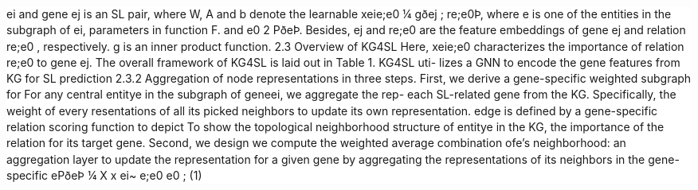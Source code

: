 ei        and        gene        ej        is        an        SL        pair,        where        W,        A        and        b        denote        the        learnable                                                                                                                                                                                     xeie;e0  ¼       gðej  ;    re;e0Þ,        where        e        is        one        of        the        entities        in        the        subgraph        of        ei,
parameters       in       function      F.                                                                                                                                                                                                                                                                                                                       and       e0  2       PðeÞ.       Besides,       ej         and       re;e0           are       the       feature       embeddings       of       gene
                                                                                                                                                                                                                                                                                                                                                                 ej              and              relation              re;e0   ,              respectively.              g              is              an              inner             product              function.
2.3        Overview        of        KG4SL                                                                                                                                                                                                                                                                                                                       Here,      xeie;e0        characterizes      the       importance       of       relation      re;e0          to       gene      ej.
The       overall       framework        of       KG4SL       is       laid       out       in        Table       1.        KG4SL       uti-
lizes        a        GNN        to        encode        the        gene        features        from        KG        for        SL        prediction                                                                                                                                                                                                            2.3.2                                 Aggregation       of      node       representations
in       three       steps.       First,       we       derive       a       gene-specific       weighted       subgraph       for                                                                                                                                                                                                                               For        any       central       entitye       in       the       subgraph       of       geneei,       we       aggregate       the       rep-
each         SL-related         gene         from         the         KG.         Specifically,         the         weight         of         every                                                                                                                                                                                                              resentations        of       all        its        picked        neighbors        to        update        its       own        representation.
edge        is        defined        by        a        gene-specific        relation        scoring        function        to        depict                                                                                                                                                                                                                     To         show         the         topological         neighborhood         structure         of         entitye         in         the         KG,
the        importance        of        the        relation        for        its        target        gene.        Second,        we        design                                                                                                                                                                                                               we        compute        the        weighted average       combination       ofe’s       neighborhood:
an      aggregation       layer       to       update      the       representation      for       a       given      gene      by
aggregating         the         representations         of         its         neighbors         in         the         gene-specific                                                                                                                                                                                                                                                                                                                                                 ePðeÞ  ¼           X                                           x ei~   e;e0 e0  ;                                                                                                                                                                                                                                                                       (1)